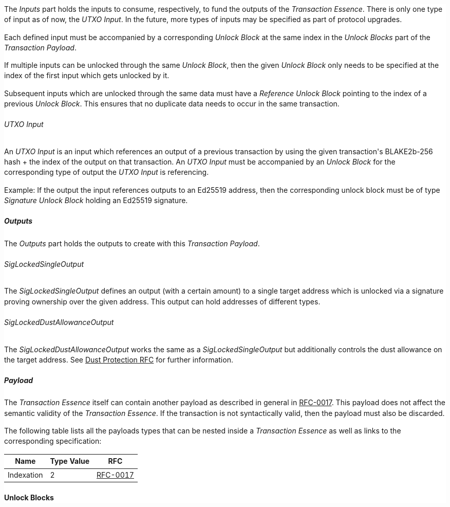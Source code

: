 The <i>Inputs</i> part holds the inputs to consume, respectively, to fund the outputs of the <i>Transaction Essence</i>. There is only one type of input as of now, the <i>UTXO Input</i>. In the future, more types of inputs may be specified as part of protocol upgrades.

Each defined input must be accompanied by a corresponding <i>Unlock Block</i> at the same index in the <i>Unlock Blocks</i> part of the <i>Transaction Payload</i>.

If multiple inputs can be unlocked through the same <i>Unlock Block</i>, then the given <i>Unlock Block</i> only needs to be specified at the index of the first input which gets unlocked by it.

Subsequent inputs which are unlocked through the same data must have a <i>Reference Unlock Block</i> pointing to the index of a previous <i>Unlock Block</i>.
This ensures that no duplicate data needs to occur in the same transaction.

###### UTXO Input

An <i>UTXO Input</i> is an input which references an output of a previous transaction by using the given transaction's BLAKE2b-256 hash + the index of the output on that transaction. An <i>UTXO Input</i> must be accompanied by an <i>Unlock Block</i> for the corresponding type of output the <i>UTXO Input</i> is referencing.

Example: If the output the input references outputs to an Ed25519 address, then the corresponding unlock block must be of type <i>Signature Unlock Block</i> holding an Ed25519 signature.

##### Outputs

The <i>Outputs</i> part holds the outputs to create with this <i>Transaction Payload</i>.

###### SigLockedSingleOutput

The <i>SigLockedSingleOutput</i> defines an output (with a certain amount) to a single target address which is unlocked via a signature proving ownership over the given address. This output can hold addresses of different types.

###### SigLockedDustAllowanceOutput

The <i>SigLockedDustAllowanceOutput</i> works the same as a <i>SigLockedSingleOutput</i> but additionally controls the dust allowance on the target address. See [Dust Protection RFC](https://github.com/iotaledger/protocol-rfcs/pull/32) for further information.


##### Payload

The  _Transaction Essence_ itself can contain another payload as described in general in [RFC-0017](https://iotaledger.github.io/protocol-rfcs/0017-tangle-message/0017-tangle-message.html). This payload does not affect the semantic validity of the <i>Transaction Essence</i>. If the transaction is not syntactically valid, then the payload must also be discarded.

The following table lists all the payloads types that can be nested inside a _Transaction Essence_ as well as links to the corresponding specification:

| Name       | Type Value | RFC                                                                                                                    |
| ---------- | ---------- | ---------------------------------------------------------------------------------------------------------------------- |
| Indexation | 2          | [RFC-0017](https://iotaledger.github.io/protocol-rfcs/0017-tangle-message/0017-tangle-message.html#indexation-payload) |

#### Unlock Blocks
